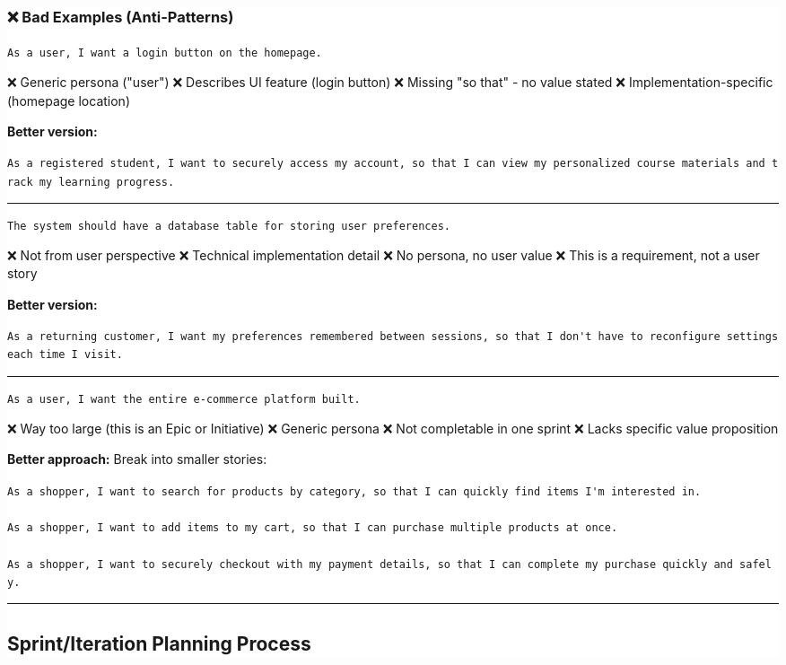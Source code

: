 ### ❌ Bad Examples (Anti-Patterns)

```
As a user, I want a login button on the homepage.
```
❌ Generic persona ("user")
❌ Describes UI feature (login button)
❌ Missing "so that" - no value stated
❌ Implementation-specific (homepage location)

**Better version:**
```
As a registered student, I want to securely access my account, so that I can view my personalized course materials and track my learning progress.
```

---

```
The system should have a database table for storing user preferences.
```
❌ Not from user perspective
❌ Technical implementation detail
❌ No persona, no user value
❌ This is a requirement, not a user story

**Better version:**
```
As a returning customer, I want my preferences remembered between sessions, so that I don't have to reconfigure settings each time I visit.
```

---

```
As a user, I want the entire e-commerce platform built.
```
❌ Way too large (this is an Epic or Initiative)
❌ Generic persona
❌ Not completable in one sprint
❌ Lacks specific value proposition

**Better approach:** Break into smaller stories:
```
As a shopper, I want to search for products by category, so that I can quickly find items I'm interested in.

As a shopper, I want to add items to my cart, so that I can purchase multiple products at once.

As a shopper, I want to securely checkout with my payment details, so that I can complete my purchase quickly and safely.
```

---

## Sprint/Iteration Planning Process
